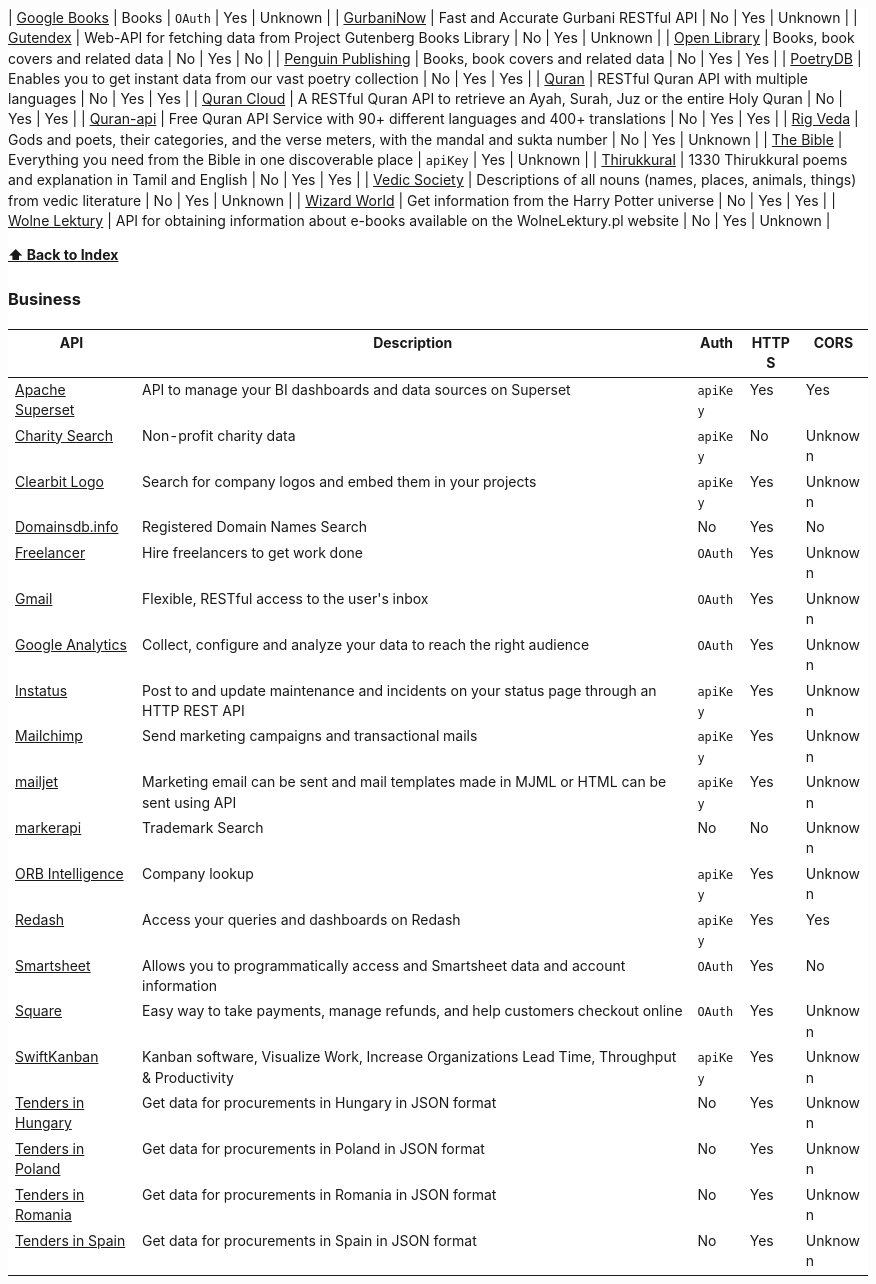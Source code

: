 | [Google Books](https://developers.google.com/books/) | Books | `OAuth` | Yes | Unknown |
| [GurbaniNow](https://github.com/GurbaniNow/api) | Fast and Accurate Gurbani RESTful API | No | Yes | Unknown |
| [Gutendex](https://gutendex.com/) | Web-API for fetching data from Project Gutenberg Books Library | No | Yes | Unknown |
| [Open Library](https://openlibrary.org/developers/api) | Books, book covers and related data | No | Yes | No |
| [Penguin Publishing](http://www.penguinrandomhouse.biz/webservices/rest/) | Books, book covers and related data | No | Yes | Yes |
| [PoetryDB](https://github.com/thundercomb/poetrydb#readme) | Enables you to get instant data from our vast poetry collection | No | Yes | Yes |
| [Quran](https://quran.api-docs.io/) | RESTful Quran API with multiple languages | No | Yes | Yes |
| [Quran Cloud](https://alquran.cloud/api) | A RESTful Quran API to retrieve an Ayah, Surah, Juz or the entire Holy Quran | No | Yes | Yes |
| [Quran-api](https://github.com/fawazahmed0/quran-api#readme) | Free Quran API Service with 90+ different languages and 400+ translations | No | Yes | Yes |
| [Rig Veda](https://aninditabasu.github.io/indica/html/rv.html) | Gods and poets, their categories, and the verse meters, with the mandal and sukta number | No | Yes | Unknown |
| [The Bible](https://docs.api.bible) | Everything you need from the Bible in one discoverable place | `apiKey` | Yes | Unknown |
| [Thirukkural](https://api-thirukkural.web.app/) | 1330 Thirukkural poems and explanation in Tamil and English | No | Yes | Yes |
| [Vedic Society](https://aninditabasu.github.io/indica/html/vs.html) | Descriptions of all nouns (names, places, animals, things) from vedic literature | No | Yes | Unknown |
| [Wizard World](https://wizard-world-api.herokuapp.com/swagger/index.html) | Get information from the Harry Potter universe | No | Yes | Yes |
| [Wolne Lektury](https://wolnelektury.pl/api/) | API for obtaining information about e-books available on the WolneLektury.pl website | No | Yes | Unknown |

**[⬆ Back to Index](#index)**
### Business
API | Description | Auth | HTTPS | CORS |
|---|---|---|---|---|
| [Apache Superset](https://superset.apache.org/docs/api) | API to manage your BI dashboards and data sources on Superset | `apiKey` | Yes | Yes |
| [Charity Search](http://charityapi.orghunter.com/) | Non-profit charity data | `apiKey` | No | Unknown |
| [Clearbit Logo](https://clearbit.com/docs#logo-api) | Search for company logos and embed them in your projects | `apiKey` | Yes | Unknown |
| [Domainsdb.info](https://domainsdb.info/) | Registered Domain Names Search | No | Yes | No |
| [Freelancer](https://developers.freelancer.com) | Hire freelancers to get work done | `OAuth` | Yes | Unknown |
| [Gmail](https://developers.google.com/gmail/api/) | Flexible, RESTful access to the user's inbox | `OAuth` | Yes | Unknown |
| [Google Analytics](https://developers.google.com/analytics/) | Collect, configure and analyze your data to reach the right audience | `OAuth` | Yes | Unknown |
| [Instatus](https://instatus.com/help/api) | Post to and update maintenance and incidents on your status page through an HTTP REST API | `apiKey` | Yes | Unknown |
| [Mailchimp](https://mailchimp.com/developer/) | Send marketing campaigns and transactional mails | `apiKey` | Yes | Unknown |
| [mailjet](https://www.mailjet.com/) | Marketing email can be sent and mail templates made in MJML or HTML can be sent using API | `apiKey` | Yes | Unknown |
| [markerapi](https://markerapi.com) | Trademark Search | No | No | Unknown |
| [ORB Intelligence](https://api.orb-intelligence.com/docs/) | Company lookup | `apiKey` | Yes | Unknown |
| [Redash](https://redash.io/help/user-guide/integrations-and-api/api) | Access your queries and dashboards on Redash | `apiKey` | Yes | Yes |
| [Smartsheet](https://smartsheet.redoc.ly/) | Allows you to programmatically access and Smartsheet data and account information | `OAuth` | Yes | No |
| [Square](https://developer.squareup.com/reference/square) | Easy way to take payments, manage refunds, and help customers checkout online | `OAuth` | Yes | Unknown |
| [SwiftKanban](https://www.digite.com/knowledge-base/swiftkanban/article/api-for-swift-kanban-web-services/#restapi) | Kanban software, Visualize Work, Increase Organizations Lead Time, Throughput & Productivity | `apiKey` | Yes | Unknown |
| [Tenders in Hungary](https://tenders.guru/hu/api) | Get data for procurements in Hungary in JSON format | No | Yes | Unknown |
| [Tenders in Poland](https://tenders.guru/pl/api) | Get data for procurements in Poland in JSON format | No | Yes | Unknown |
| [Tenders in Romania](https://tenders.guru/ro/api) | Get data for procurements in Romania in JSON format | No | Yes | Unknown |
| [Tenders in Spain](https://tenders.guru/es/api) | Get data for procurements in Spain in JSON format | No | Yes | Unknown |